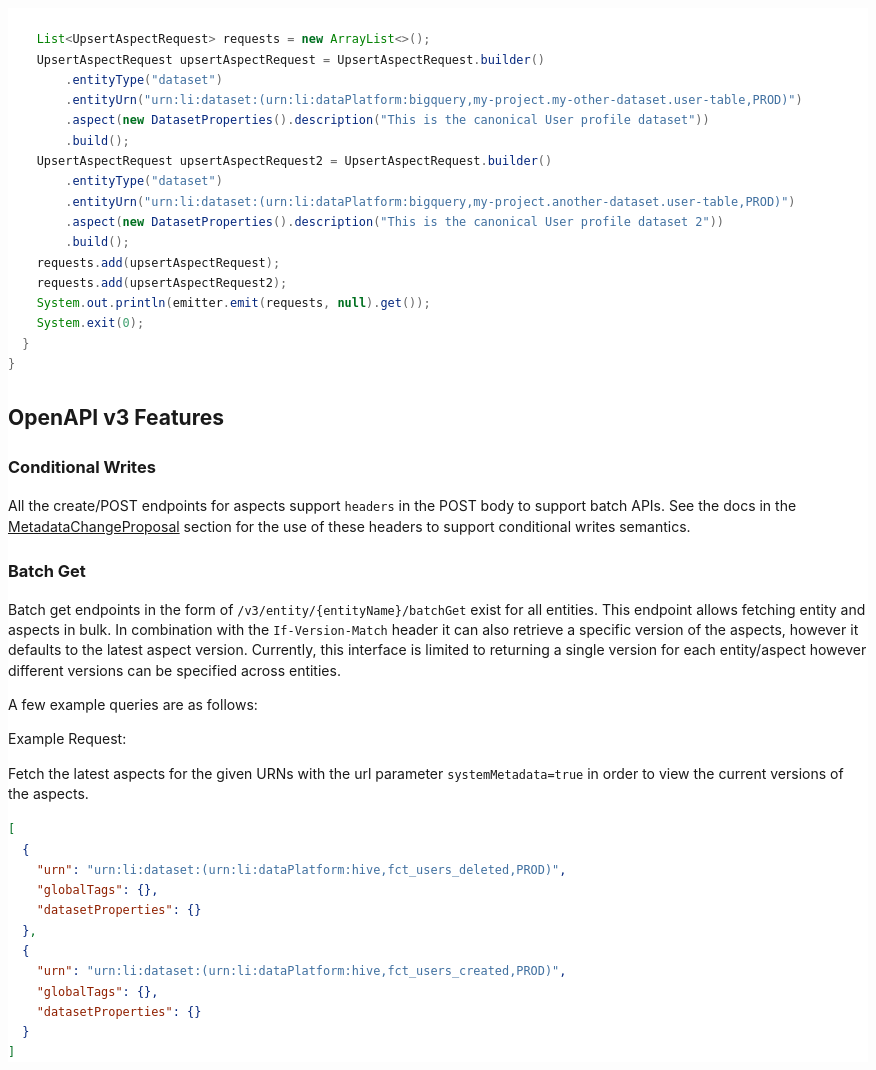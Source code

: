 ```java

    List<UpsertAspectRequest> requests = new ArrayList<>();
    UpsertAspectRequest upsertAspectRequest = UpsertAspectRequest.builder()
        .entityType("dataset")
        .entityUrn("urn:li:dataset:(urn:li:dataPlatform:bigquery,my-project.my-other-dataset.user-table,PROD)")
        .aspect(new DatasetProperties().description("This is the canonical User profile dataset"))
        .build();
    UpsertAspectRequest upsertAspectRequest2 = UpsertAspectRequest.builder()
        .entityType("dataset")
        .entityUrn("urn:li:dataset:(urn:li:dataPlatform:bigquery,my-project.another-dataset.user-table,PROD)")
        .aspect(new DatasetProperties().description("This is the canonical User profile dataset 2"))
        .build();
    requests.add(upsertAspectRequest);
    requests.add(upsertAspectRequest2);
    System.out.println(emitter.emit(requests, null).get());
    System.exit(0);
  }
}
```

## OpenAPI v3 Features

### Conditional Writes

All the create/POST endpoints for aspects support `headers` in the POST body to support batch APIs. See the docs in the
[MetadataChangeProposal](../../advanced/mcp-mcl.md) section for the use of these headers to support conditional writes semantics.

### Batch Get

Batch get endpoints in the form of `/v3/entity/{entityName}/batchGet` exist for all entities. This endpoint allows
fetching entity and aspects in bulk. In combination with the `If-Version-Match` header it can also retrieve
a specific version of the aspects, however it defaults to the latest aspect version. Currently, this interface is limited
to returning a single version for each entity/aspect however different versions can be specified across entities.

A few example queries are as follows:

Example Request:

Fetch the latest aspects for the given URNs with the url parameter `systemMetadata=true` in order to view the current 
versions of the aspects.

```json
[
  {
    "urn": "urn:li:dataset:(urn:li:dataPlatform:hive,fct_users_deleted,PROD)",
    "globalTags": {},
    "datasetProperties": {}
  },
  {
    "urn": "urn:li:dataset:(urn:li:dataPlatform:hive,fct_users_created,PROD)",
    "globalTags": {},
    "datasetProperties": {}
  }
]
```